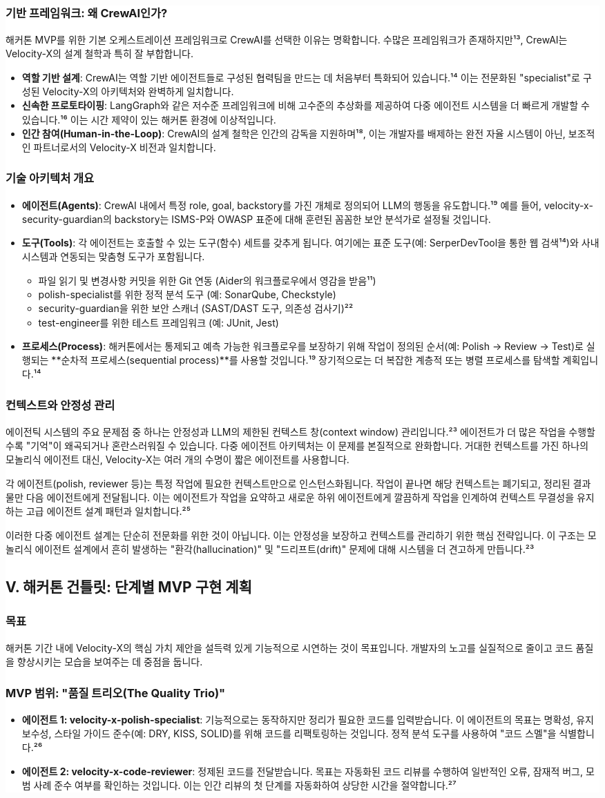 ### 기반 프레임워크: 왜 CrewAI인가?

해커톤 MVP를 위한 기본 오케스트레이션 프레임워크로 CrewAI를 선택한 이유는 명확합니다. 수많은 프레임워크가 존재하지만¹³, CrewAI는 Velocity-X의 설계 철학과 특히 잘 부합합니다.

- **역할 기반 설계**: CrewAI는 역할 기반 에이전트들로 구성된 협력팀을 만드는 데 처음부터 특화되어 있습니다.¹⁴ 이는 전문화된 "specialist"로 구성된 Velocity-X의 아키텍처와 완벽하게 일치합니다.
- **신속한 프로토타이핑**: LangGraph와 같은 저수준 프레임워크에 비해 고수준의 추상화를 제공하여 다중 에이전트 시스템을 더 빠르게 개발할 수 있습니다.¹⁶ 이는 시간 제약이 있는 해커톤 환경에 이상적입니다.
- **인간 참여(Human-in-the-Loop)**: CrewAI의 설계 철학은 인간의 감독을 지원하며¹⁸, 이는 개발자를 배제하는 완전 자율 시스템이 아닌, 보조적인 파트너로서의 Velocity-X 비전과 일치합니다.

### 기술 아키텍처 개요

- **에이전트(Agents)**: CrewAI 내에서 특정 role, goal, backstory를 가진 개체로 정의되어 LLM의 행동을 유도합니다.¹⁹ 예를 들어, velocity-x-security-guardian의 backstory는 ISMS-P와 OWASP 표준에 대해 훈련된 꼼꼼한 보안 분석가로 설정될 것입니다.

- **도구(Tools)**: 각 에이전트는 호출할 수 있는 도구(함수) 세트를 갖추게 됩니다. 여기에는 표준 도구(예: SerperDevTool을 통한 웹 검색¹⁴)와 사내 시스템과 연동되는 맞춤형 도구가 포함됩니다.
  - 파일 읽기 및 변경사항 커밋을 위한 Git 연동 (Aider의 워크플로우에서 영감을 받음¹¹)
  - polish-specialist를 위한 정적 분석 도구 (예: SonarQube, Checkstyle)
  - security-guardian을 위한 보안 스캐너 (SAST/DAST 도구, 의존성 검사기)²²
  - test-engineer를 위한 테스트 프레임워크 (예: JUnit, Jest)

- **프로세스(Process)**: 해커톤에서는 통제되고 예측 가능한 워크플로우를 보장하기 위해 작업이 정의된 순서(예: Polish → Review → Test)로 실행되는 **순차적 프로세스(sequential process)**를 사용할 것입니다.¹⁹ 장기적으로는 더 복잡한 계층적 또는 병렬 프로세스를 탐색할 계획입니다.¹⁴

### 컨텍스트와 안정성 관리

에이전틱 시스템의 주요 문제점 중 하나는 안정성과 LLM의 제한된 컨텍스트 창(context window) 관리입니다.²³ 에이전트가 더 많은 작업을 수행할수록 "기억"이 왜곡되거나 혼란스러워질 수 있습니다. 다중 에이전트 아키텍처는 이 문제를 본질적으로 완화합니다. 거대한 컨텍스트를 가진 하나의 모놀리식 에이전트 대신, Velocity-X는 여러 개의 수명이 짧은 에이전트를 사용합니다.

각 에이전트(polish, reviewer 등)는 특정 작업에 필요한 컨텍스트만으로 인스턴스화됩니다. 작업이 끝나면 해당 컨텍스트는 폐기되고, 정리된 결과물만 다음 에이전트에게 전달됩니다. 이는 에이전트가 작업을 요약하고 새로운 하위 에이전트에게 깔끔하게 작업을 인계하여 컨텍스트 무결성을 유지하는 고급 에이전트 설계 패턴과 일치합니다.²⁵

이러한 다중 에이전트 설계는 단순히 전문화를 위한 것이 아닙니다. 이는 안정성을 보장하고 컨텍스트를 관리하기 위한 핵심 전략입니다. 이 구조는 모놀리식 에이전트 설계에서 흔히 발생하는 "환각(hallucination)" 및 "드리프트(drift)" 문제에 대해 시스템을 더 견고하게 만듭니다.²³

## V. 해커톤 건틀릿: 단계별 MVP 구현 계획

### 목표

해커톤 기간 내에 Velocity-X의 핵심 가치 제안을 설득력 있게 기능적으로 시연하는 것이 목표입니다. 개발자의 노고를 실질적으로 줄이고 코드 품질을 향상시키는 모습을 보여주는 데 중점을 둡니다.

### MVP 범위: "품질 트리오(The Quality Trio)"

- **에이전트 1: velocity-x-polish-specialist**: 기능적으로는 동작하지만 정리가 필요한 코드를 입력받습니다. 이 에이전트의 목표는 명확성, 유지보수성, 스타일 가이드 준수(예: DRY, KISS, SOLID)를 위해 코드를 리팩토링하는 것입니다. 정적 분석 도구를 사용하여 "코드 스멜"을 식별합니다.²⁶

- **에이전트 2: velocity-x-code-reviewer**: 정제된 코드를 전달받습니다. 목표는 자동화된 코드 리뷰를 수행하여 일반적인 오류, 잠재적 버그, 모범 사례 준수 여부를 확인하는 것입니다. 이는 인간 리뷰의 첫 단계를 자동화하여 상당한 시간을 절약합니다.²⁷
